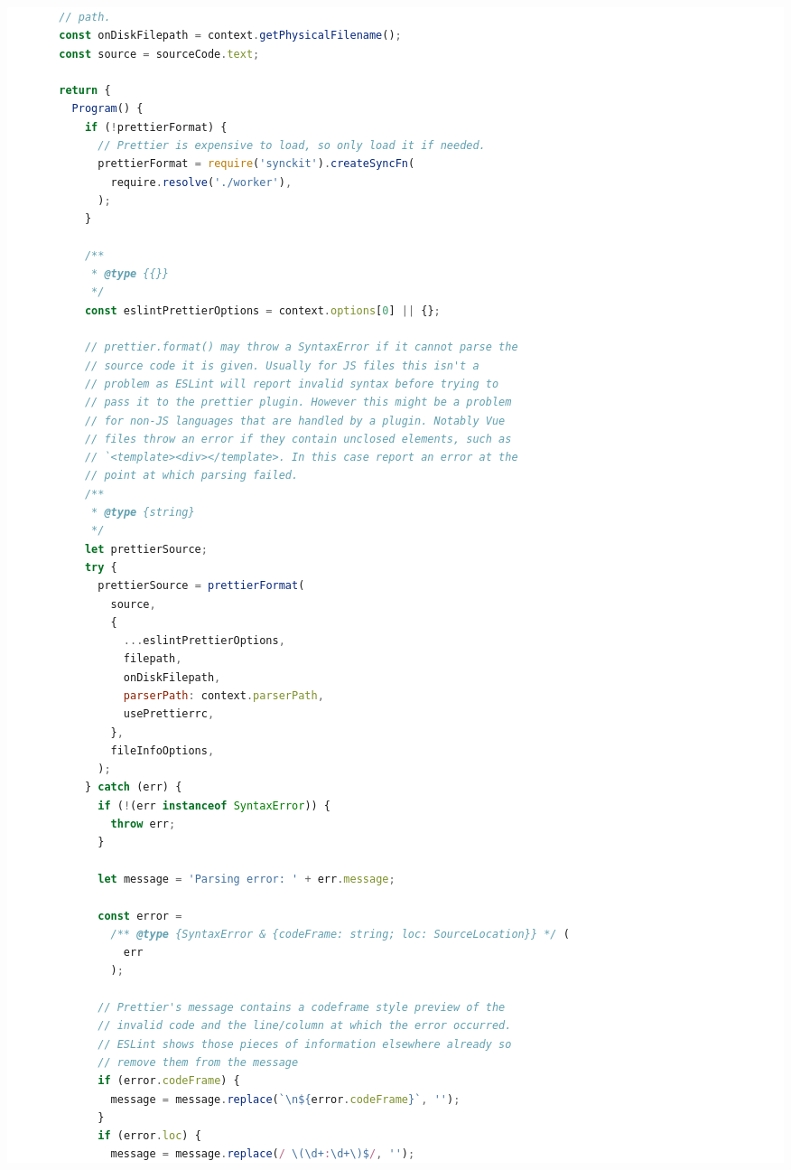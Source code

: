 ```js
        // path.
        const onDiskFilepath = context.getPhysicalFilename();
        const source = sourceCode.text;

        return {
          Program() {
            if (!prettierFormat) {
              // Prettier is expensive to load, so only load it if needed.
              prettierFormat = require('synckit').createSyncFn(
                require.resolve('./worker'),
              );
            }

            /**
             * @type {{}}
             */
            const eslintPrettierOptions = context.options[0] || {};

            // prettier.format() may throw a SyntaxError if it cannot parse the
            // source code it is given. Usually for JS files this isn't a
            // problem as ESLint will report invalid syntax before trying to
            // pass it to the prettier plugin. However this might be a problem
            // for non-JS languages that are handled by a plugin. Notably Vue
            // files throw an error if they contain unclosed elements, such as
            // `<template><div></template>. In this case report an error at the
            // point at which parsing failed.
            /**
             * @type {string}
             */
            let prettierSource;
            try {
              prettierSource = prettierFormat(
                source,
                {
                  ...eslintPrettierOptions,
                  filepath,
                  onDiskFilepath,
                  parserPath: context.parserPath,
                  usePrettierrc,
                },
                fileInfoOptions,
              );
            } catch (err) {
              if (!(err instanceof SyntaxError)) {
                throw err;
              }

              let message = 'Parsing error: ' + err.message;

              const error =
                /** @type {SyntaxError & {codeFrame: string; loc: SourceLocation}} */ (
                  err
                );

              // Prettier's message contains a codeframe style preview of the
              // invalid code and the line/column at which the error occurred.
              // ESLint shows those pieces of information elsewhere already so
              // remove them from the message
              if (error.codeFrame) {
                message = message.replace(`\n${error.codeFrame}`, '');
              }
              if (error.loc) {
                message = message.replace(/ \(\d+:\d+\)$/, '');
```